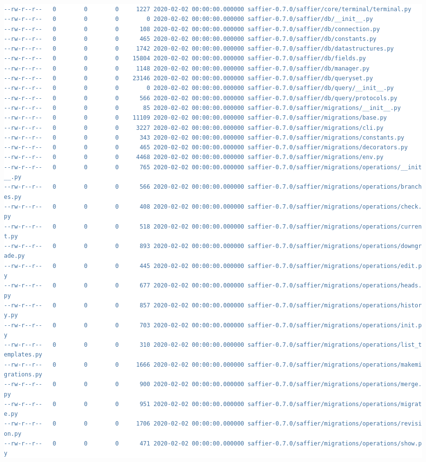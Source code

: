 ```diff
--rw-r--r--   0        0        0     1227 2020-02-02 00:00:00.000000 saffier-0.7.0/saffier/core/terminal/terminal.py
--rw-r--r--   0        0        0        0 2020-02-02 00:00:00.000000 saffier-0.7.0/saffier/db/__init__.py
--rw-r--r--   0        0        0      108 2020-02-02 00:00:00.000000 saffier-0.7.0/saffier/db/connection.py
--rw-r--r--   0        0        0      465 2020-02-02 00:00:00.000000 saffier-0.7.0/saffier/db/constants.py
--rw-r--r--   0        0        0     1742 2020-02-02 00:00:00.000000 saffier-0.7.0/saffier/db/datastructures.py
--rw-r--r--   0        0        0    15804 2020-02-02 00:00:00.000000 saffier-0.7.0/saffier/db/fields.py
--rw-r--r--   0        0        0     1148 2020-02-02 00:00:00.000000 saffier-0.7.0/saffier/db/manager.py
--rw-r--r--   0        0        0    23146 2020-02-02 00:00:00.000000 saffier-0.7.0/saffier/db/queryset.py
--rw-r--r--   0        0        0        0 2020-02-02 00:00:00.000000 saffier-0.7.0/saffier/db/query/__init__.py
--rw-r--r--   0        0        0      566 2020-02-02 00:00:00.000000 saffier-0.7.0/saffier/db/query/protocols.py
--rw-r--r--   0        0        0       85 2020-02-02 00:00:00.000000 saffier-0.7.0/saffier/migrations/__init__.py
--rw-r--r--   0        0        0    11109 2020-02-02 00:00:00.000000 saffier-0.7.0/saffier/migrations/base.py
--rw-r--r--   0        0        0     3227 2020-02-02 00:00:00.000000 saffier-0.7.0/saffier/migrations/cli.py
--rw-r--r--   0        0        0      343 2020-02-02 00:00:00.000000 saffier-0.7.0/saffier/migrations/constants.py
--rw-r--r--   0        0        0      465 2020-02-02 00:00:00.000000 saffier-0.7.0/saffier/migrations/decorators.py
--rw-r--r--   0        0        0     4468 2020-02-02 00:00:00.000000 saffier-0.7.0/saffier/migrations/env.py
--rw-r--r--   0        0        0      765 2020-02-02 00:00:00.000000 saffier-0.7.0/saffier/migrations/operations/__init__.py
--rw-r--r--   0        0        0      566 2020-02-02 00:00:00.000000 saffier-0.7.0/saffier/migrations/operations/branches.py
--rw-r--r--   0        0        0      408 2020-02-02 00:00:00.000000 saffier-0.7.0/saffier/migrations/operations/check.py
--rw-r--r--   0        0        0      518 2020-02-02 00:00:00.000000 saffier-0.7.0/saffier/migrations/operations/current.py
--rw-r--r--   0        0        0      893 2020-02-02 00:00:00.000000 saffier-0.7.0/saffier/migrations/operations/downgrade.py
--rw-r--r--   0        0        0      445 2020-02-02 00:00:00.000000 saffier-0.7.0/saffier/migrations/operations/edit.py
--rw-r--r--   0        0        0      677 2020-02-02 00:00:00.000000 saffier-0.7.0/saffier/migrations/operations/heads.py
--rw-r--r--   0        0        0      857 2020-02-02 00:00:00.000000 saffier-0.7.0/saffier/migrations/operations/history.py
--rw-r--r--   0        0        0      703 2020-02-02 00:00:00.000000 saffier-0.7.0/saffier/migrations/operations/init.py
--rw-r--r--   0        0        0      310 2020-02-02 00:00:00.000000 saffier-0.7.0/saffier/migrations/operations/list_templates.py
--rw-r--r--   0        0        0     1666 2020-02-02 00:00:00.000000 saffier-0.7.0/saffier/migrations/operations/makemigrations.py
--rw-r--r--   0        0        0      900 2020-02-02 00:00:00.000000 saffier-0.7.0/saffier/migrations/operations/merge.py
--rw-r--r--   0        0        0      951 2020-02-02 00:00:00.000000 saffier-0.7.0/saffier/migrations/operations/migrate.py
--rw-r--r--   0        0        0     1706 2020-02-02 00:00:00.000000 saffier-0.7.0/saffier/migrations/operations/revision.py
--rw-r--r--   0        0        0      471 2020-02-02 00:00:00.000000 saffier-0.7.0/saffier/migrations/operations/show.py
```